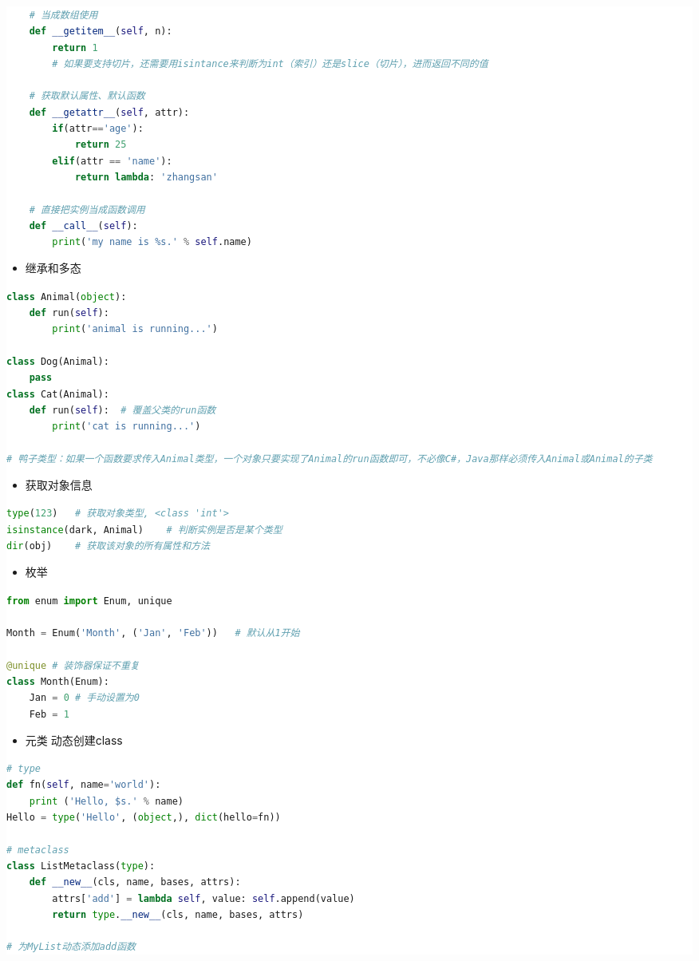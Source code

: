 ``` python
    # 当成数组使用
    def __getitem__(self, n):   
        return 1
        # 如果要支持切片，还需要用isintance来判断为int（索引）还是slice（切片），进而返回不同的值

    # 获取默认属性、默认函数
    def __getattr__(self, attr):
        if(attr=='age'):
            return 25
        elif(attr == 'name'):
            return lambda: 'zhangsan'

    # 直接把实例当成函数调用
    def __call__(self):
        print('my name is %s.' % self.name)
```

- 继承和多态
```python
class Animal(object):
    def run(self):
        print('animal is running...')

class Dog(Animal):
    pass
class Cat(Animal):
    def run(self):  # 覆盖父类的run函数
        print('cat is running...')

# 鸭子类型：如果一个函数要求传入Animal类型，一个对象只要实现了Animal的run函数即可，不必像C#，Java那样必须传入Animal或Animal的子类
```

- 获取对象信息
``` python
type(123)   # 获取对象类型, <class 'int'>
isinstance(dark, Animal)    # 判断实例是否是某个类型
dir(obj)    # 获取该对象的所有属性和方法
```

- 枚举
``` python
from enum import Enum, unique

Month = Enum('Month', ('Jan', 'Feb'))   # 默认从1开始

@unique # 装饰器保证不重复
class Month(Enum):
    Jan = 0 # 手动设置为0
    Feb = 1
```

- 元类
动态创建class
```python
# type
def fn(self, name='world'):
    print ('Hello, $s.' % name)
Hello = type('Hello', (object,), dict(hello=fn))

# metaclass
class ListMetaclass(type):
    def __new__(cls, name, bases, attrs):
        attrs['add'] = lambda self, value: self.append(value)
        return type.__new__(cls, name, bases, attrs)

# 为MyList动态添加add函数
```
